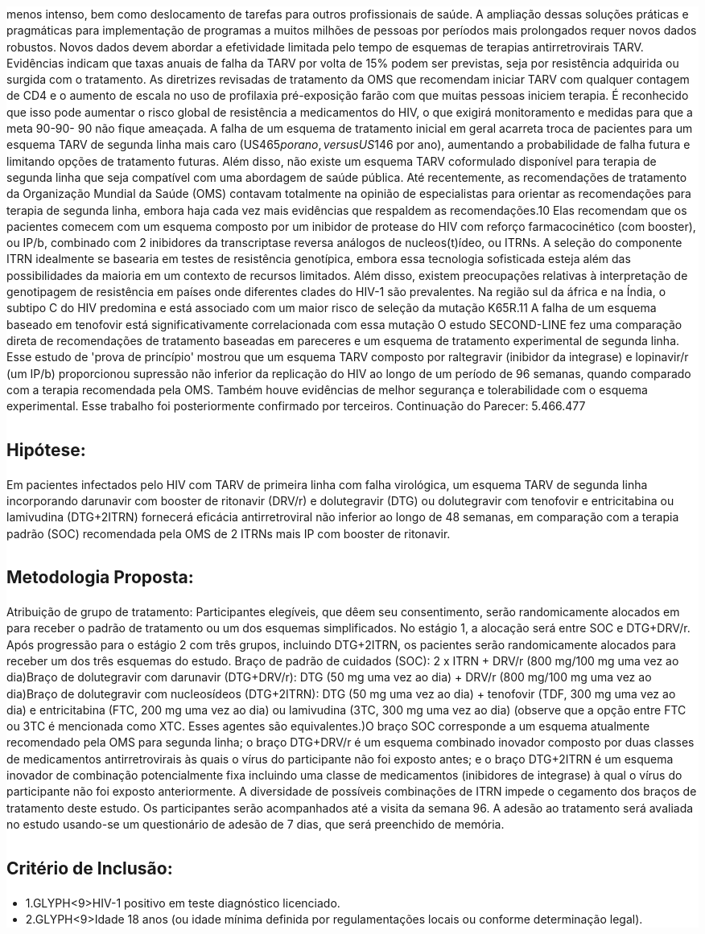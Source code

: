 menos intenso, bem como deslocamento de tarefas para outros profissionais de saúde. A ampliação dessas soluções práticas e pragmáticas para implementação de programas a muitos milhões de pessoas por períodos mais prolongados requer novos dados robustos. Novos dados devem abordar a efetividade limitada pelo tempo de esquemas de terapias antirretrovirais TARV. Evidências indicam que taxas anuais de falha da TARV por volta de 15% podem ser previstas, seja por resistência adquirida ou surgida com o tratamento. As diretrizes revisadas de tratamento da OMS que recomendam iniciar TARV com qualquer contagem de CD4 e o aumento de escala no uso de profilaxia pré-exposição farão com que muitas pessoas iniciem terapia. É reconhecido que isso pode aumentar o risco global de resistência a medicamentos do HIV, o que exigirá monitoramento e medidas para que a meta 90-90- 90 não fique ameaçada. A falha de um esquema de tratamento inicial em geral acarreta troca de pacientes para um esquema TARV de segunda linha mais caro (US$465 por ano, versus US$146 por ano), aumentando a probabilidade de falha futura e limitando opções de tratamento futuras. Além disso, não existe um esquema TARV coformulado disponível para  terapia  de  segunda  linha  que  seja  compatível  com  uma  abordagem  de  saúde  pública.  Até recentemente, as recomendações de tratamento da Organização Mundial da Saúde (OMS) contavam totalmente na opinião de especialistas para orientar as recomendações para terapia de segunda linha, embora haja cada vez mais evidências que respaldem as recomendações.10 Elas recomendam que os pacientes comecem com um esquema composto por um inibidor de protease do HIV com reforço farmacocinético (com booster), ou IP/b, combinado com 2 inibidores da transcriptase reversa análogos de nucleos(t)ídeo, ou ITRNs. A seleção do componente ITRN idealmente se basearia em testes de resistência genotípica, embora essa tecnologia sofisticada esteja além das possibilidades da maioria em um contexto de recursos limitados. Além disso, existem preocupações relativas à interpretação de genotipagem de resistência em países onde diferentes clades do HIV-1 são prevalentes. Na região sul da áfrica e na Índia, o subtipo C do HIV predomina e está associado com um maior risco de seleção da mutação K65R.11 A falha de um esquema baseado em tenofovir está significativamente correlacionada com essa mutação O estudo SECOND-LINE fez uma comparação direta de recomendações de tratamento baseadas em pareceres e um esquema de tratamento experimental de segunda linha. Esse estudo de 'prova de princípio' mostrou que um esquema TARV composto por raltegravir (inibidor da integrase) e lopinavir/r (um IP/b) proporcionou supressão não inferior da replicação do HIV ao longo de um período de 96 semanas, quando comparado com a terapia recomendada pela OMS. Também houve evidências de melhor segurança e tolerabilidade com o esquema experimental. Esse trabalho foi posteriormente confirmado por terceiros.
Continuação do Parecer: 5.466.477
## Hipótese:
Em pacientes infectados pelo HIV com TARV de primeira linha com falha virológica, um esquema TARV de segunda linha incorporando darunavir com booster de ritonavir (DRV/r) e dolutegravir (DTG) ou dolutegravir com tenofovir e entricitabina ou lamivudina (DTG+2ITRN) fornecerá eficácia antirretroviral não inferior ao longo de 48 semanas, em comparação com a terapia padrão (SOC) recomendada pela OMS de 2 ITRNs mais IP com booster de ritonavir.
## Metodologia Proposta:
Atribuição  de  grupo  de  tratamento:  Participantes  elegíveis,  que  dêem  seu  consentimento,  serão randomicamente alocados em para receber o padrão de tratamento ou um dos esquemas simplificados. No estágio 1, a alocação será entre SOC e DTG+DRV/r. Após progressão para o estágio 2 com três grupos, incluindo DTG+2ITRN, os pacientes serão randomicamente alocados para receber um dos três esquemas do estudo. Braço de padrão de cuidados (SOC): 2 x ITRN + DRV/r (800 mg/100 mg uma vez ao dia)Braço de dolutegravir com darunavir (DTG+DRV/r): DTG (50 mg uma vez ao dia) + DRV/r (800 mg/100 mg uma vez ao dia)Braço de dolutegravir com nucleosídeos (DTG+2ITRN): DTG (50 mg uma vez ao dia) + tenofovir (TDF, 300 mg uma vez ao dia) e entricitabina (FTC, 200 mg uma vez ao dia) ou lamivudina (3TC, 300 mg uma vez ao dia) (observe que a opção entre FTC ou 3TC é mencionada como XTC. Esses agentes são equivalentes.)O braço SOC corresponde a um esquema atualmente recomendado pela OMS para segunda linha;  o  braço  DTG+DRV/r  é  um  esquema  combinado  inovador  composto  por  duas  classes  de medicamentos antirretrovirais às quais o vírus do participante não foi exposto antes; e o braço DTG+2ITRN é um esquema inovador de combinação potencialmente fixa incluindo uma classe de medicamentos (inibidores de integrase) à qual o vírus do participante não foi exposto anteriormente. A diversidade de possíveis combinações de ITRN impede o cegamento dos braços de tratamento deste estudo. Os participantes serão acompanhados até a visita da semana 96. A adesão ao tratamento será avaliada no estudo usando-se um questionário de adesão de 7 dias, que será preenchido de memória.
## Critério de Inclusão:
- 1.GLYPH&lt;9&gt;HIV-1 positivo em teste diagnóstico licenciado.
- 2.GLYPH&lt;9&gt;Idade 18 anos (ou idade mínima definida por regulamentações locais ou conforme determinação legal).